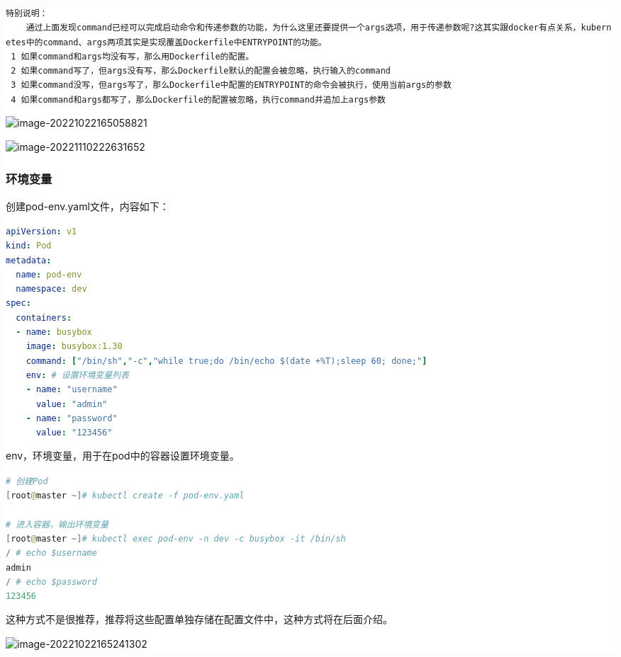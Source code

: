 ```md
特别说明：
    通过上面发现command已经可以完成启动命令和传递参数的功能，为什么这里还要提供一个args选项，用于传递参数呢?这其实跟docker有点关系，kubernetes中的command、args两项其实是实现覆盖Dockerfile中ENTRYPOINT的功能。
 1 如果command和args均没有写，那么用Dockerfile的配置。
 2 如果command写了，但args没有写，那么Dockerfile默认的配置会被忽略，执行输入的command
 3 如果command没写，但args写了，那么Dockerfile中配置的ENTRYPOINT的命令会被执行，使用当前args的参数
 4 如果command和args都写了，那么Dockerfile的配置被忽略，执行command并追加上args参数
```

![image-20221022165058821](https://mdmdmdmd.oss-cn-beijing.aliyuncs.com/img/image-20221022165058821.png)

![image-20221110222631652](https://mdmdmdmd.oss-cn-beijing.aliyuncs.com/img/image-20221110222631652.png)

###  环境变量

创建pod-env.yaml文件，内容如下：

~~~yaml
apiVersion: v1
kind: Pod
metadata:
  name: pod-env
  namespace: dev
spec:
  containers:
  - name: busybox
    image: busybox:1.30
    command: ["/bin/sh","-c","while true;do /bin/echo $(date +%T);sleep 60; done;"]
    env: # 设置环境变量列表
    - name: "username"
      value: "admin"
    - name: "password"
      value: "123456"
~~~

env，环境变量，用于在pod中的容器设置环境变量。

~~~powershell
# 创建Pod
[root@master ~]# kubectl create -f pod-env.yaml

# 进入容器，输出环境变量
[root@master ~]# kubectl exec pod-env -n dev -c busybox -it /bin/sh
/ # echo $username
admin
/ # echo $password
123456
~~~

这种方式不是很推荐，推荐将这些配置单独存储在配置文件中，这种方式将在后面介绍。

![image-20221022165241302](https://mdmdmdmd.oss-cn-beijing.aliyuncs.com/img/image-20221022165241302.png)
